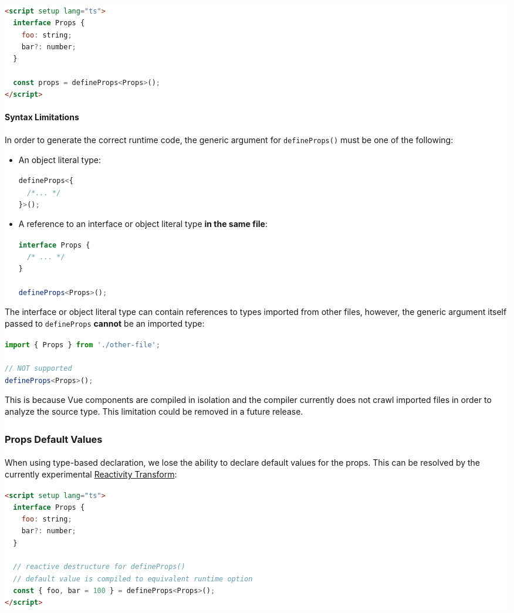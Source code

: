 ```html
<script setup lang="ts">
  interface Props {
    foo: string;
    bar?: number;
  }

  const props = defineProps<Props>();
</script>
```

#### Syntax Limitations

In order to generate the correct runtime code, the generic argument for `defineProps()` must be one of the following:

- An object literal type:

  ```ts
  defineProps<{
    /*... */
  }>();
  ```

- A reference to an interface or object literal type **in the same file**:

  ```ts
  interface Props {
    /* ... */
  }

  defineProps<Props>();
  ```

The interface or object literal type can contain references to types imported from other files, however, the generic argument itself passed to `defineProps` **cannot** be an imported type:

```ts
import { Props } from './other-file';

// NOT supported
defineProps<Props>();
```

This is because Vue components are compiled in isolation and the compiler currently does not crawl imported files in order to analyze the source type. This limitation could be removed in a future release.

### Props Default Values <sup class="vt-badge experimental" />

When using type-based declaration, we lose the ability to declare default values for the props. This can be resolved by the currently experimental [Reactivity Transform](https://vuejs.org/guide/extras/reactivity-transform.html):

```html
<script setup lang="ts">
  interface Props {
    foo: string;
    bar?: number;
  }

  // reactive destructure for defineProps()
  // default value is compiled to equivalent runtime option
  const { foo, bar = 100 } = defineProps<Props>();
</script>
```
